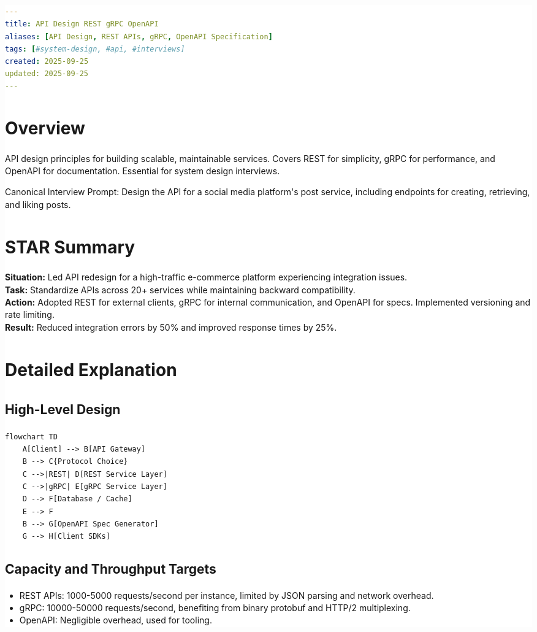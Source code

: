 ```yaml
---
title: API Design REST gRPC OpenAPI
aliases: [API Design, REST APIs, gRPC, OpenAPI Specification]
tags: [#system-design, #api, #interviews]
created: 2025-09-25
updated: 2025-09-25
---
```


# Overview

API design principles for building scalable, maintainable services. Covers REST for simplicity, gRPC for performance, and OpenAPI for documentation. Essential for system design interviews.

Canonical Interview Prompt: Design the API for a social media platform's post service, including endpoints for creating, retrieving, and liking posts.

# STAR Summary

**Situation:** Led API redesign for a high-traffic e-commerce platform experiencing integration issues.  
**Task:** Standardize APIs across 20+ services while maintaining backward compatibility.  
**Action:** Adopted REST for external clients, gRPC for internal communication, and OpenAPI for specs. Implemented versioning and rate limiting.  
**Result:** Reduced integration errors by 50% and improved response times by 25%.

# Detailed Explanation

## High-Level Design

```mermaid
flowchart TD
    A[Client] --> B[API Gateway]
    B --> C{Protocol Choice}
    C -->|REST| D[REST Service Layer]
    C -->|gRPC| E[gRPC Service Layer]
    D --> F[Database / Cache]
    E --> F
    B --> G[OpenAPI Spec Generator]
    G --> H[Client SDKs]
```

## Capacity and Throughput Targets

- REST APIs: 1000-5000 requests/second per instance, limited by JSON parsing and network overhead.
- gRPC: 10000-50000 requests/second, benefiting from binary protobuf and HTTP/2 multiplexing.
- OpenAPI: Negligible overhead, used for tooling.

